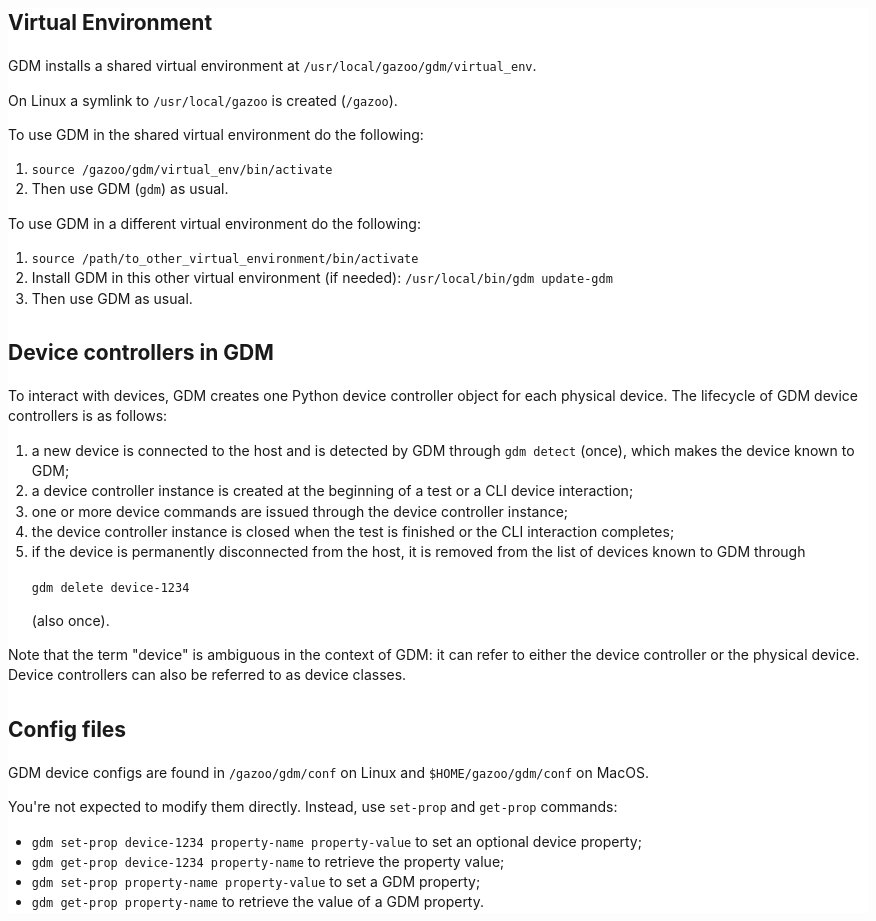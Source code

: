 ## Virtual Environment

GDM installs a shared virtual environment at
`/usr/local/gazoo/gdm/virtual_env`.

On Linux a symlink to `/usr/local/gazoo` is created (`/gazoo`).

To use GDM in the shared virtual environment do the following:
1. `source /gazoo/gdm/virtual_env/bin/activate`
2. Then use GDM (`gdm`) as usual.

To use GDM in a different virtual environment do the following:
1. `source /path/to_other_virtual_environment/bin/activate`
2. Install GDM in this other virtual environment (if needed):
   `/usr/local/bin/gdm update-gdm`
3. Then use GDM as usual.

## Device controllers in GDM

To interact with devices, GDM creates one Python device controller
object for each physical device. The lifecycle of GDM device controllers
is as follows:
1. a new device is connected to the host and is detected by GDM through
   `gdm detect` (once), which makes the device known to GDM;
2. a device controller instance is created at the beginning of a test or
   a CLI device interaction;
3. one or more device commands are issued through the device controller
   instance;
4. the device controller instance is closed when the test is finished or
   the CLI interaction completes;
5. if the device is permanently disconnected from the host, it is
   removed from the list of devices known to GDM through
   ```
   gdm delete device-1234
   ```
   (also once).

Note that the term "device" is ambiguous in the context of GDM: it can
refer to either the device controller or the physical device. Device
controllers can also be referred to as device classes.

## Config files

GDM device configs are found in `/gazoo/gdm/conf` on Linux and
`$HOME/gazoo/gdm/conf` on MacOS.

You're not expected to modify them directly. Instead, use `set-prop` and
`get-prop` commands:
* `gdm set-prop device-1234 property-name property-value` to set an
  optional device property;
* `gdm get-prop device-1234 property-name` to retrieve the property
  value;
* `gdm set-prop property-name property-value` to set a GDM property;
* `gdm get-prop property-name` to retrieve the value of a GDM property.
